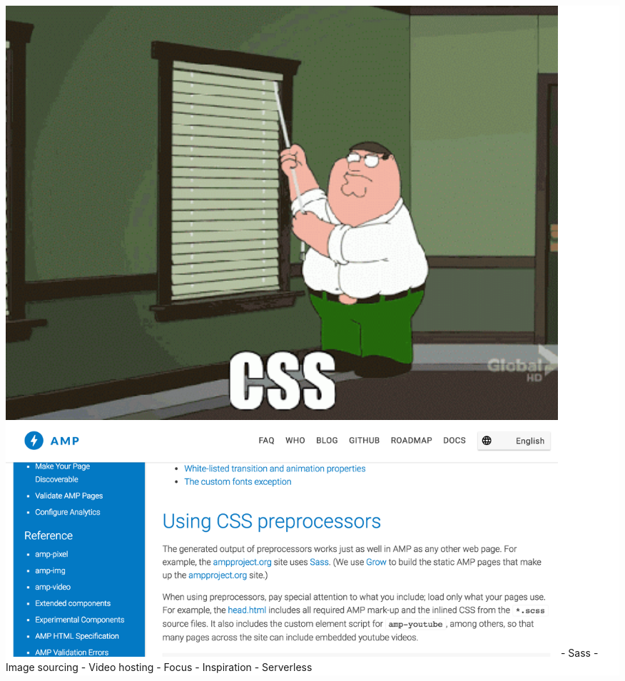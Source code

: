 <img src='./zsum/css.gif?raw=true' width = '90%' >
<img src='./hints/sass.png?raw=true' width = '90%' >
- Sass
- Image sourcing
- Video hosting
- Focus
- Inspiration
- Serverless